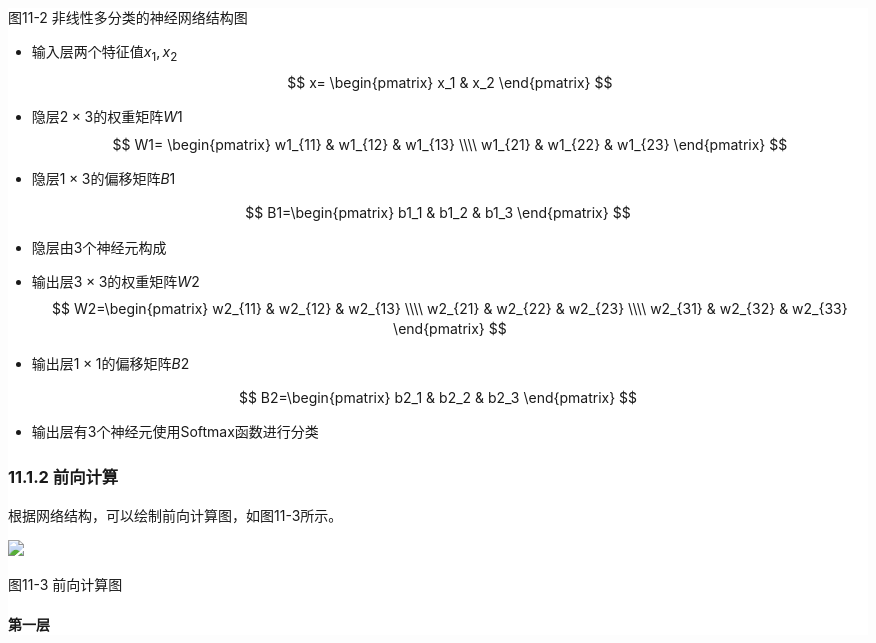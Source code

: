 图11-2 非线性多分类的神经网络结构图

- 输入层两个特征值$x_1, x_2$
$$
x=
\begin{pmatrix}
    x_1 & x_2
\end{pmatrix}
$$
- 隐层$2\times 3$的权重矩阵$W1$
$$
W1=
\begin{pmatrix}
    w1_{11} & w1_{12} & w1_{13} \\\\
    w1_{21} & w1_{22} & w1_{23}
\end{pmatrix}
$$

- 隐层$1\times 3$的偏移矩阵$B1$

$$
B1=\begin{pmatrix}
    b1_1 & b1_2 & b1_3 
\end{pmatrix}
$$

- 隐层由3个神经元构成
- 输出层$3\times 3$的权重矩阵$W2$
$$
W2=\begin{pmatrix}
    w2_{11} & w2_{12} & w2_{13} \\\\
    w2_{21} & w2_{22} & w2_{23} \\\\
    w2_{31} & w2_{32} & w2_{33} 
\end{pmatrix}
$$

- 输出层$1\times 1$的偏移矩阵$B2$

$$
B2=\begin{pmatrix}
    b2_1 & b2_2 & b2_3 
  \end{pmatrix}
$$

- 输出层有3个神经元使用Softmax函数进行分类

### 11.1.2 前向计算

根据网络结构，可以绘制前向计算图，如图11-3所示。

<img src="https://aiedugithub4a2.blob.core.windows.net/a2-images/Images/11/multiple_forward.png" />

图11-3 前向计算图

#### 第一层
